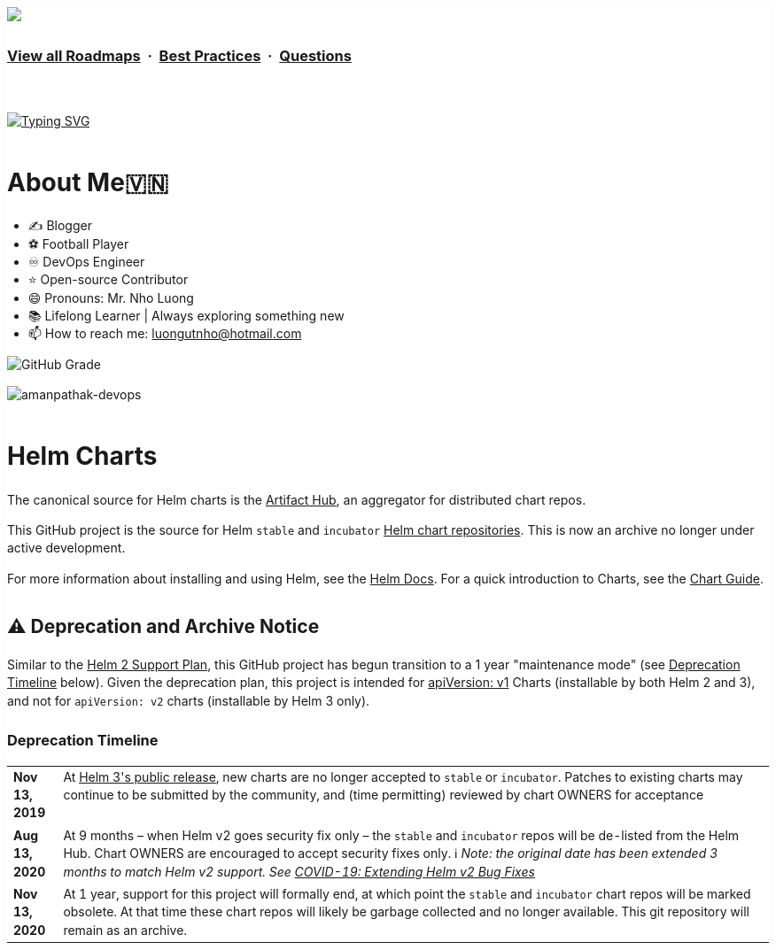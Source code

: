 ![](https://i.imgur.com/waxVImv.png)
### [View all Roadmaps](https://github.com/nholuongut/all-roadmaps) &nbsp;&middot;&nbsp; [Best Practices](https://github.com/nholuongut/all-roadmaps/blob/main/public/best-practices/) &nbsp;&middot;&nbsp; [Questions](https://www.linkedin.com/in/nholuong/)
<br/>

[![Typing SVG](https://readme-typing-svg.demolab.com?font=Fira+Code&weight=500&size=24&pause=1000&color=F7931E&width=435&lines=Hello%2C+I'm+Nho+Luong🇻🇳🇻🇳🇻🇳🇻🇳🇻🇳🇻🇳🇻🇳🇻🇳🇻🇳🇻🇳🇻🇳🇻🇳🇻🇳🇻🇳🇻🇳🇻🇳🇻🇳🇻🇳🇻🇳🇻🇳🇻🇳🇻🇳🇻🇳🇻🇳🇻🇳🇻🇳🇻)](https://git.io/typing-svg)

# **About Me🇻🇳**
- ✍️ Blogger
- ⚽ Football Player
- ♾️ DevOps Engineer
- ⭐ Open-source Contributor
- 😄 Pronouns: Mr. Nho Luong
- 📚 Lifelong Learner | Always exploring something new
- 📫 How to reach me: luongutnho@hotmail.com

![GitHub Grade](https://img.shields.io/badge/GitHub%20Grade-A%2B-brightgreen?style=for-the-badge&logo=github)
<p align="left"> <img src="https://komarev.com/ghpvc/?username=amanpathak-devops&label=Profile%20views&color=0e75b6&style=flat" alt="amanpathak-devops" /> </p>

# Helm Charts

The canonical source for Helm charts is the [Artifact Hub](https://artifacthub.io), an aggregator for distributed chart repos.

This GitHub project is the source for Helm `stable` and `incubator` [Helm chart repositories](https://v3.helm.sh/docs/topics/chart_repository/). This is now an archive no longer under active development.

For more information about installing and using Helm, see the
[Helm Docs](https://helm.sh/docs/). For a quick introduction to Charts, see the [Chart Guide](https://helm.sh/docs/topics/charts/).

## ⚠️ Deprecation and Archive Notice

Similar to the [Helm 2 Support Plan](https://helm.sh/blog/2019-10-22-helm-2150-released/#helm-2-support-plan), this GitHub project has begun transition to a 1 year "maintenance mode" (see [Deprecation Timeline](#deprecation-timeline) below). Given the deprecation plan, this project is intended for [apiVersion: v1](https://helm.sh/docs/topics/charts/#the-apiversion-field) Charts (installable by both Helm 2 and 3), and not for `apiVersion: v2` charts (installable by Helm 3 only).

### Deprecation Timeline

| | |
| - | - |
| **Nov 13, 2019** | At [Helm 3's public release](https://helm.sh/blog/helm-3-released/), new charts are no longer accepted to `stable` or `incubator`. Patches to existing charts may continue to be submitted by the community, and (time permitting) reviewed by chart OWNERS for acceptance |
| **Aug 13, 2020** | At 9 months – when Helm v2 goes security fix only – the `stable` and `incubator` repos will be de-listed from the Helm Hub. Chart OWNERS are encouraged to accept security fixes only. ℹ️ _Note: the original date has been extended 3 months to match Helm v2 support. See [COVID-19: Extending Helm v2 Bug Fixes](https://helm.sh/blog/covid-19-extending-helm-v2-bug-fixes/)_ |
| **Nov 13, 2020** | At 1 year, support for this project will formally end, at which point the `stable` and `incubator` chart repos will be marked obsolete. At that time these chart repos will likely be garbage collected and no longer available. This git repository will remain as an archive. |
